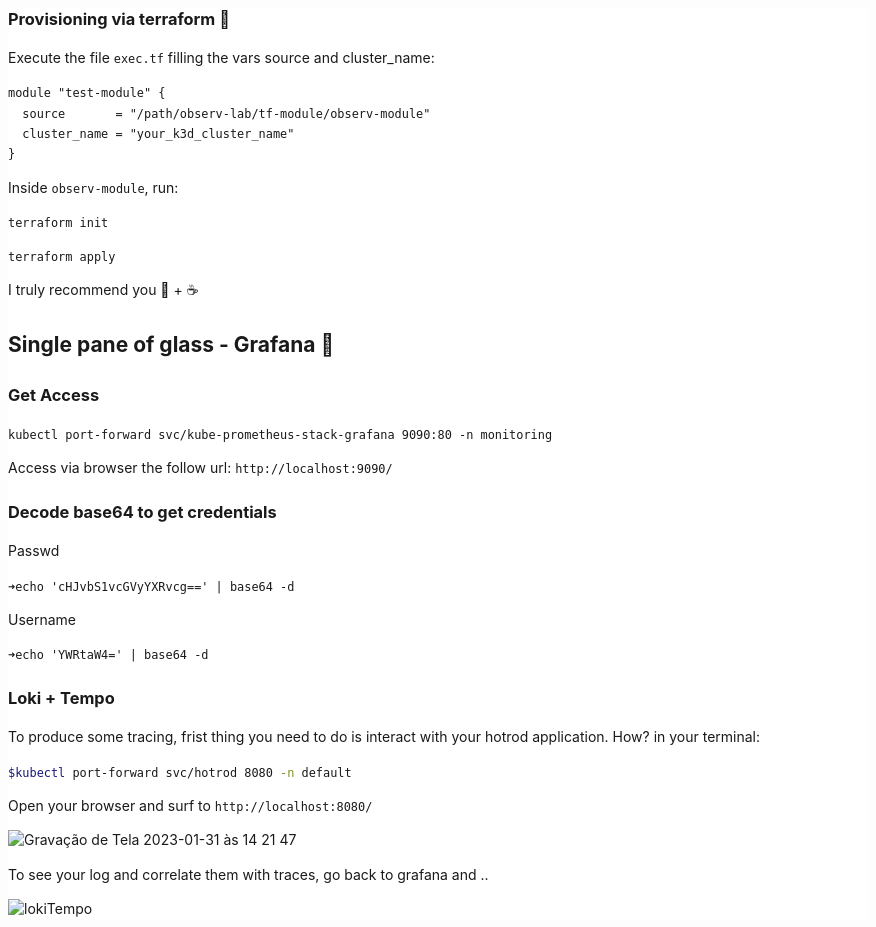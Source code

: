 ### Provisioning via terraform :construction_worker:
Execute the file `exec.tf` filling the vars source and cluster_name:
```
module "test-module" {
  source       = "/path/observ-lab/tf-module/observ-module"
  cluster_name = "your_k3d_cluster_name"
}
```
Inside `observ-module`, run:
```
terraform init
```
```
terraform apply
```
I truly recommend you :pray: + :coffee:

## Single pane of glass - Grafana :crystal_ball:

### Get Access

```
kubectl port-forward svc/kube-prometheus-stack-grafana 9090:80 -n monitoring
```
Access via browser the follow url:
`http://localhost:9090/`

### Decode base64 to get credentials

Passwd
```
➜echo 'cHJvbS1vcGVyYXRvcg==' | base64 -d
```

Username
```
➜echo 'YWRtaW4=' | base64 -d
```

### Loki + Tempo

To produce some tracing, frist thing you need to do is interact with your hotrod application. How?
in your terminal:
```bash
$kubectl port-forward svc/hotrod 8080 -n default
```

Open your browser and surf to `http://localhost:8080/`

![Gravação de Tela 2023-01-31 às 14 21 47](https://user-images.githubusercontent.com/58525821/215837169-85dcb090-8f68-41e6-bb0d-b3839b1a756b.gif)


To see your log and correlate them with traces, go back to grafana and .. 

![lokiTempo](image/lokiTempo.gif)
